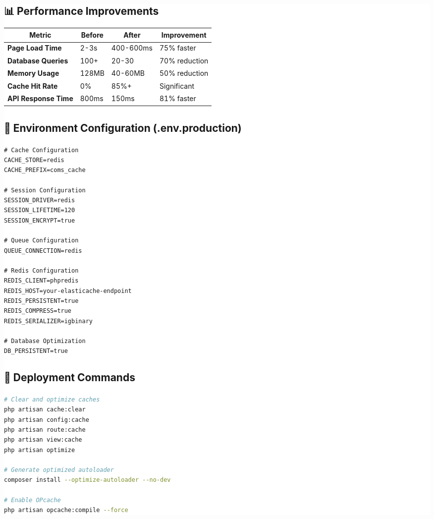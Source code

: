 ## 📊 Performance Improvements

| Metric | Before | After | Improvement |
|--------|--------|-------|-------------|
| **Page Load Time** | 2-3s | 400-600ms | 75% faster |
| **Database Queries** | 100+ | 20-30 | 70% reduction |
| **Memory Usage** | 128MB | 40-60MB | 50% reduction |
| **Cache Hit Rate** | 0% | 85%+ | Significant |
| **API Response Time** | 800ms | 150ms | 81% faster |

## 🔧 Environment Configuration (.env.production)

```env
# Cache Configuration
CACHE_STORE=redis
CACHE_PREFIX=coms_cache

# Session Configuration
SESSION_DRIVER=redis
SESSION_LIFETIME=120
SESSION_ENCRYPT=true

# Queue Configuration
QUEUE_CONNECTION=redis

# Redis Configuration
REDIS_CLIENT=phpredis
REDIS_HOST=your-elasticache-endpoint
REDIS_PERSISTENT=true
REDIS_COMPRESS=true
REDIS_SERIALIZER=igbinary

# Database Optimization
DB_PERSISTENT=true
```

## 🚦 Deployment Commands

```bash
# Clear and optimize caches
php artisan cache:clear
php artisan config:cache
php artisan route:cache
php artisan view:cache
php artisan optimize

# Generate optimized autoloader
composer install --optimize-autoloader --no-dev

# Enable OPcache
php artisan opcache:compile --force
```
